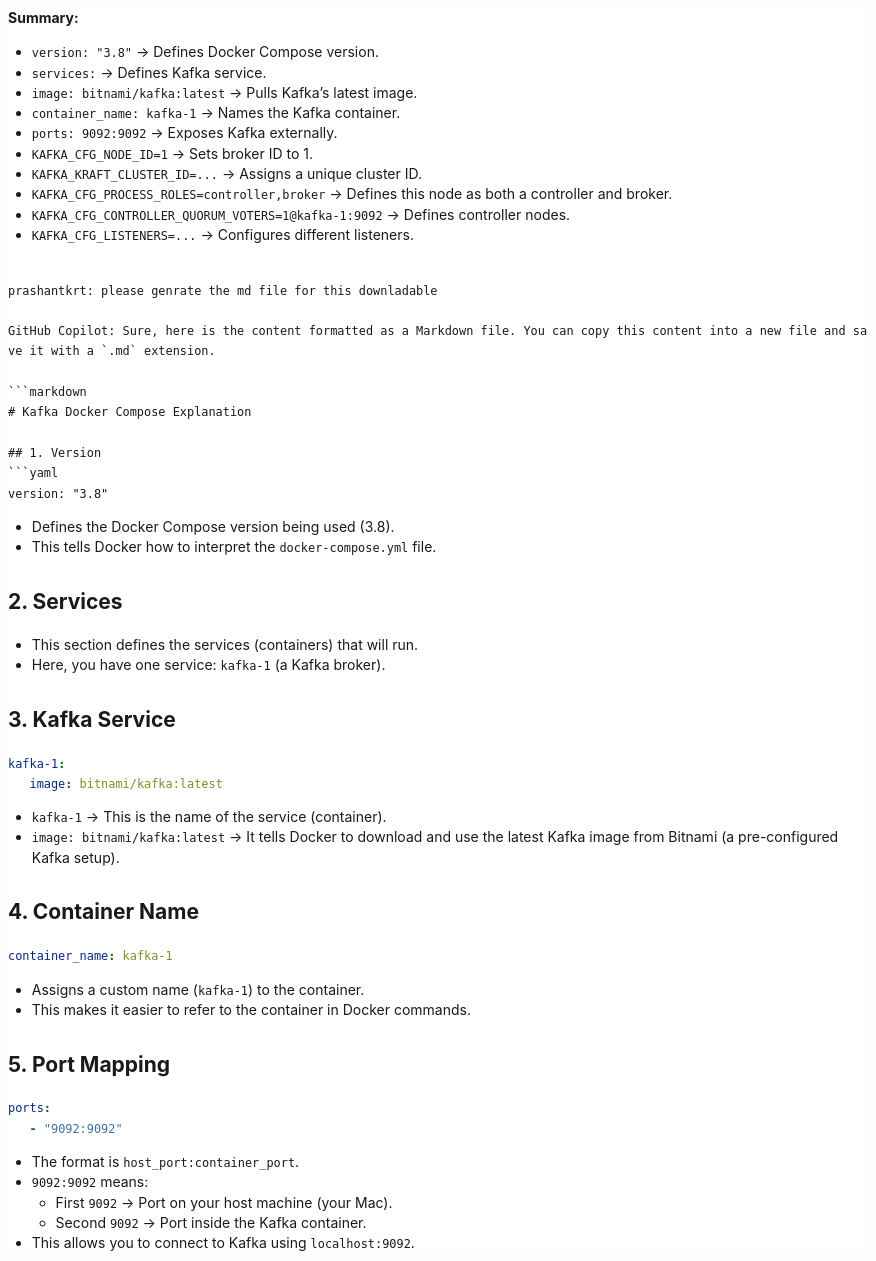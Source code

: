 **Summary:**
- `version: "3.8"` → Defines Docker Compose version.
- `services:` → Defines Kafka service.
- `image: bitnami/kafka:latest` → Pulls Kafka’s latest image.
- `container_name: kafka-1` → Names the Kafka container.
- `ports: 9092:9092` → Exposes Kafka externally.
- `KAFKA_CFG_NODE_ID=1` → Sets broker ID to 1.
- `KAFKA_KRAFT_CLUSTER_ID=...` → Assigns a unique cluster ID.
- `KAFKA_CFG_PROCESS_ROLES=controller,broker` → Defines this node as both a controller and broker.
- `KAFKA_CFG_CONTROLLER_QUORUM_VOTERS=1@kafka-1:9092` → Defines controller nodes.
- `KAFKA_CFG_LISTENERS=...` → Configures different listeners.
```

prashantkrt: please genrate the md file for this downladable 

GitHub Copilot: Sure, here is the content formatted as a Markdown file. You can copy this content into a new file and save it with a `.md` extension.

```markdown
# Kafka Docker Compose Explanation

## 1. Version
```yaml
version: "3.8"
```
- Defines the Docker Compose version being used (3.8).
- This tells Docker how to interpret the `docker-compose.yml` file.

## 2. Services
- This section defines the services (containers) that will run.
- Here, you have one service: `kafka-1` (a Kafka broker).

## 3. Kafka Service
```yaml
kafka-1:
   image: bitnami/kafka:latest
```
- `kafka-1` → This is the name of the service (container).
- `image: bitnami/kafka:latest` → It tells Docker to download and use the latest Kafka image from Bitnami (a pre-configured Kafka setup).

## 4. Container Name
```yaml
container_name: kafka-1
```
- Assigns a custom name (`kafka-1`) to the container.
- This makes it easier to refer to the container in Docker commands.

## 5. Port Mapping
```yaml
ports:
   - "9092:9092"
```
- The format is `host_port:container_port`.
- `9092:9092` means:
  - First `9092` → Port on your host machine (your Mac).
  - Second `9092` → Port inside the Kafka container.
- This allows you to connect to Kafka using `localhost:9092`.
